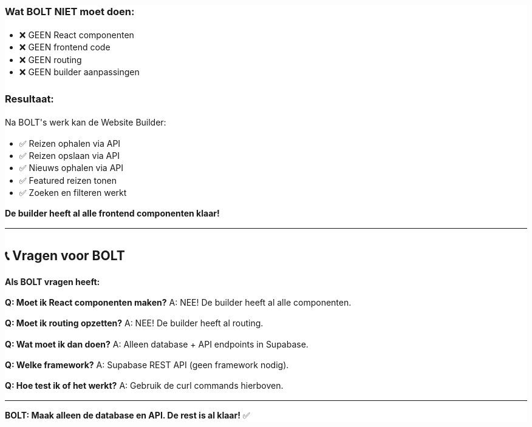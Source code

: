 ### Wat BOLT NIET moet doen:
- ❌ GEEN React componenten
- ❌ GEEN frontend code
- ❌ GEEN routing
- ❌ GEEN builder aanpassingen

### Resultaat:
Na BOLT's werk kan de Website Builder:
- ✅ Reizen ophalen via API
- ✅ Reizen opslaan via API
- ✅ Nieuws ophalen via API
- ✅ Featured reizen tonen
- ✅ Zoeken en filteren werkt

**De builder heeft al alle frontend componenten klaar!**

---

## 📞 Vragen voor BOLT

**Als BOLT vragen heeft:**

**Q: Moet ik React componenten maken?**
A: NEE! De builder heeft al alle componenten.

**Q: Moet ik routing opzetten?**
A: NEE! De builder heeft al routing.

**Q: Wat moet ik dan doen?**
A: Alleen database + API endpoints in Supabase.

**Q: Welke framework?**
A: Supabase REST API (geen framework nodig).

**Q: Hoe test ik of het werkt?**
A: Gebruik de curl commands hierboven.

---

**BOLT: Maak alleen de database en API. De rest is al klaar!** ✅
